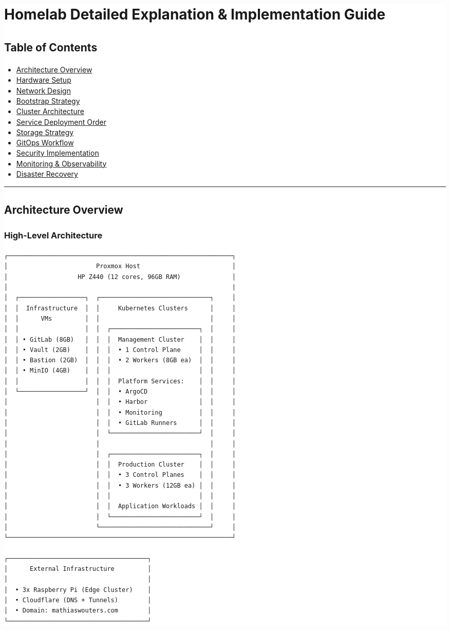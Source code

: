 # Homelab Detailed Explanation & Implementation Guide

## Table of Contents
- [Architecture Overview](#architecture-overview)
- [Hardware Setup](#hardware-setup)
- [Network Design](#network-design)
- [Bootstrap Strategy](#bootstrap-strategy)
- [Cluster Architecture](#cluster-architecture)
- [Service Deployment Order](#service-deployment-order)
- [Storage Strategy](#storage-strategy)
- [GitOps Workflow](#gitops-workflow)
- [Security Implementation](#security-implementation)
- [Monitoring & Observability](#monitoring--observability)
- [Disaster Recovery](#disaster-recovery)

---

## Architecture Overview

### High-Level Architecture

```
┌─────────────────────────────────────────────────────────────┐
│                        Proxmox Host                         │
│                   HP Z440 (12 cores, 96GB RAM)              │
│                                                             |
│  ┌──────────────────┐  ┌──────────────────────────────┐     │
│  │  Infrastructure  │  │     Kubernetes Clusters      │     │
│  │      VMs         │  │                              │     │
│  │                  │  │  ┌────────────────────────┐  │     │
│  │ • GitLab (8GB)   │  │  │  Management Cluster    │  │     │
│  │ • Vault (2GB)    │  │  │  • 1 Control Plane     │  │     │
│  │ • Bastion (2GB)  │  │  │  • 2 Workers (8GB ea)  │  │     │
│  │ • MinIO (4GB)    │  │  │                        │  │     │
│  │                  │  │  │  Platform Services:    │  │     │
│  └──────────────────┘  │  │  • ArgoCD              │  │     │
│                        │  │  • Harbor              │  │     │
│                        │  │  • Monitoring          │  │     │
│                        │  │  • GitLab Runners      │  │     │
│                        │  └────────────────────────┘  │     │
│                        │                              │     │
│                        │  ┌────────────────────────┐  │     │
│                        │  │  Production Cluster    │  │     │
│                        │  │  • 3 Control Planes    │  │     │
│                        │  │  • 3 Workers (12GB ea) │  │     │
│                        │  │                        │  │     │
│                        │  │  Application Workloads │  │     │
│                        │  └────────────────────────┘  │     │
│                        └──────────────────────────────┘     │
└─────────────────────────────────────────────────────────────┘

┌──────────────────────────────────────┐
│      External Infrastructure         │
│                                      │
│  • 3x Raspberry Pi (Edge Cluster)    │
│  • Cloudflare (DNS + Tunnels)        │
│  • Domain: mathiaswouters.com        │
└──────────────────────────────────────┘
```
